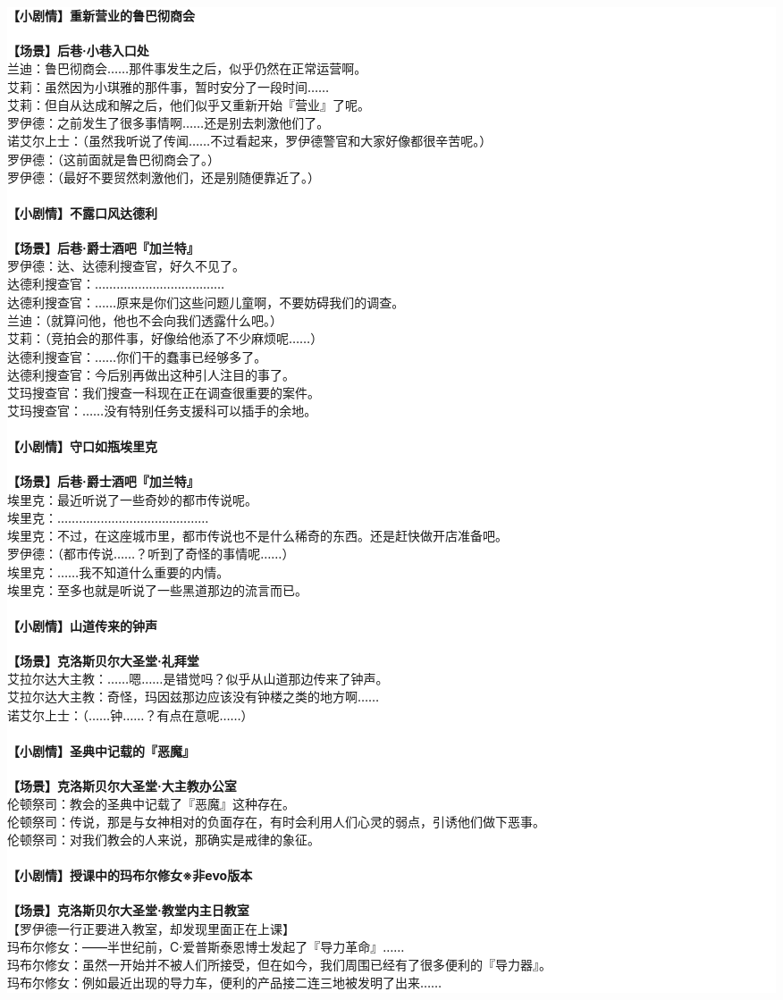 #### 【小剧情】重新营业的鲁巴彻商会  
  
**【场景】后巷·小巷入口处**  
兰迪：鲁巴彻商会……那件事发生之后，似乎仍然在正常运营啊。  
艾莉：虽然因为小琪雅的那件事，暂时安分了一段时间……  
艾莉：但自从达成和解之后，他们似乎又重新开始『营业』了呢。  
罗伊德：之前发生了很多事情啊……还是别去刺激他们了。  
诺艾尔上士：（虽然我听说了传闻……不过看起来，罗伊德警官和大家好像都很辛苦呢。）  
罗伊德：（这前面就是鲁巴彻商会了。）  
罗伊德：（最好不要贸然刺激他们，还是别随便靠近了。）  
  
#### 【小剧情】不露口风达德利  
  
**【场景】后巷·爵士酒吧『加兰特』**  
罗伊德：达、达德利搜查官，好久不见了。  
达德利搜查官：………………………………  
达德利搜查官：……原来是你们这些问题儿童啊，不要妨碍我们的调查。  
兰迪：（就算问他，他也不会向我们透露什么吧。）  
艾莉：（竞拍会的那件事，好像给他添了不少麻烦呢……）  
达德利搜查官：……你们干的蠢事已经够多了。  
达德利搜查官：今后别再做出这种引人注目的事了。  
艾玛搜查官：我们搜查一科现在正在调查很重要的案件。  
艾玛搜查官：……没有特别任务支援科可以插手的余地。  
  
#### 【小剧情】守口如瓶埃里克  
  
**【场景】后巷·爵士酒吧『加兰特』**  
埃里克：最近听说了一些奇妙的都市传说呢。  
埃里克：……………………………………  
埃里克：不过，在这座城市里，都市传说也不是什么稀奇的东西。还是赶快做开店准备吧。  
罗伊德：（都市传说……？听到了奇怪的事情呢……）  
埃里克：……我不知道什么重要的内情。  
埃里克：至多也就是听说了一些黑道那边的流言而已。  
  
#### 【小剧情】山道传来的钟声  
  
**【场景】克洛斯贝尔大圣堂·礼拜堂**  
艾拉尔达大主教：……嗯……是错觉吗？似乎从山道那边传来了钟声。  
艾拉尔达大主教：奇怪，玛因兹那边应该没有钟楼之类的地方啊……  
诺艾尔上士：（……钟……？有点在意呢……）  
  
#### 【小剧情】圣典中记载的『恶魔』  
  
**【场景】克洛斯贝尔大圣堂·大主教办公室**  
伦顿祭司：教会的圣典中记载了『恶魔』这种存在。  
伦顿祭司：传说，那是与女神相对的负面存在，有时会利用人们心灵的弱点，引诱他们做下恶事。  
伦顿祭司：对我们教会的人来说，那确实是戒律的象征。  
  
#### 【小剧情】授课中的玛布尔修女※非evo版本  
  
**【场景】克洛斯贝尔大圣堂·教堂内主日教室**  
【罗伊德一行正要进入教室，却发现里面正在上课】  
玛布尔修女：——半世纪前，C·爱普斯泰恩博士发起了『导力革命』……  
玛布尔修女：虽然一开始并不被人们所接受，但在如今，我们周围已经有了很多便利的『导力器』。  
玛布尔修女：例如最近出现的导力车，便利的产品接二连三地被发明了出来……  
  